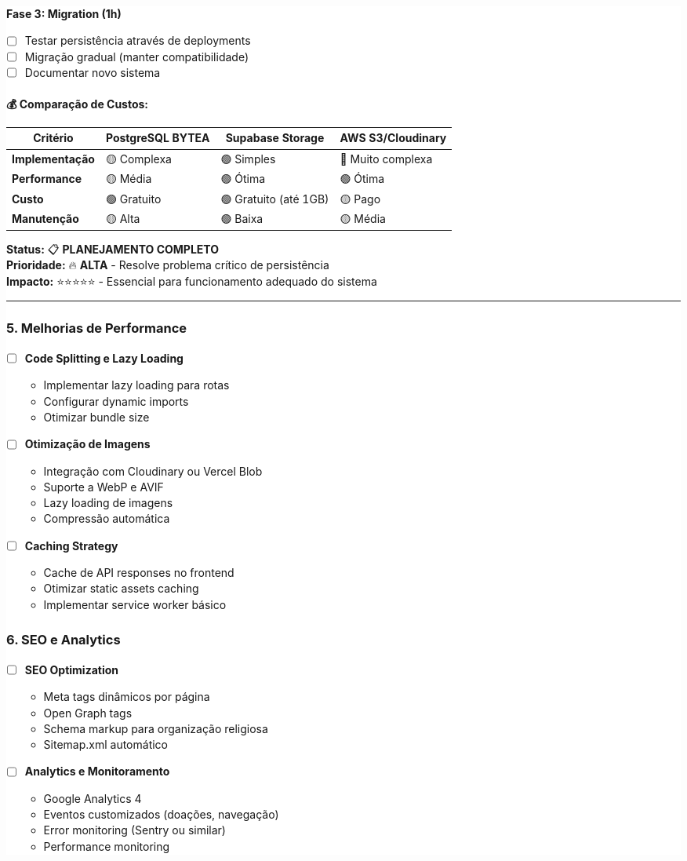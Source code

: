 **Fase 3: Migration (1h)**
- [ ] Testar persistência através de deployments
- [ ] Migração gradual (manter compatibilidade)
- [ ] Documentar novo sistema

#### **💰 Comparação de Custos:**

| Critério | PostgreSQL BYTEA | Supabase Storage | AWS S3/Cloudinary |
|----------|------------------|------------------|-------------------|
| **Implementação** | 🟡 Complexa | 🟢 Simples | 🔴 Muito complexa |
| **Performance** | 🟡 Média | 🟢 Ótima | 🟢 Ótima |
| **Custo** | 🟢 Gratuito | 🟢 Gratuito (até 1GB) | 🟡 Pago |
| **Manutenção** | 🟡 Alta | 🟢 Baixa | 🟡 Média |

**Status:** 📋 **PLANEJAMENTO COMPLETO**  
**Prioridade:** 🔥 **ALTA** - Resolve problema crítico de persistência  
**Impacto:** ⭐⭐⭐⭐⭐ - Essencial para funcionamento adequado do sistema

---

### 5. Melhorias de Performance

- [ ] **Code Splitting e Lazy Loading**
  - Implementar lazy loading para rotas
  - Configurar dynamic imports
  - Otimizar bundle size

- [ ] **Otimização de Imagens**
  - Integração com Cloudinary ou Vercel Blob
  - Suporte a WebP e AVIF
  - Lazy loading de imagens
  - Compressão automática

- [ ] **Caching Strategy**
  - Cache de API responses no frontend
  - Otimizar static assets caching
  - Implementar service worker básico

### 6. SEO e Analytics

- [ ] **SEO Optimization**
  - Meta tags dinâmicos por página
  - Open Graph tags
  - Schema markup para organização religiosa
  - Sitemap.xml automático

- [ ] **Analytics e Monitoramento**
  - Google Analytics 4
  - Eventos customizados (doações, navegação)
  - Error monitoring (Sentry ou similar)
  - Performance monitoring
